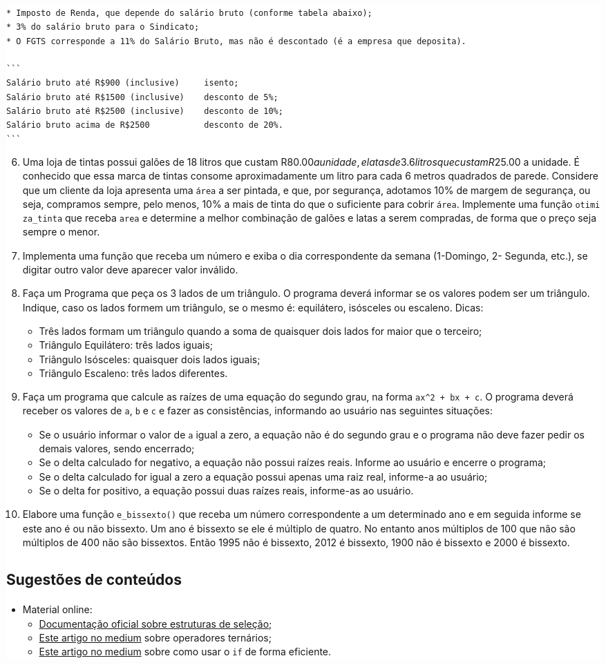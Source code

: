     * Imposto de Renda, que depende do salário bruto (conforme tabela abaixo);
    * 3% do salário bruto para o Sindicato;
    * O FGTS corresponde a 11% do Salário Bruto, mas não é descontado (é a empresa que deposita).

    ```
    Salário bruto até R$900 (inclusive)     isento;
    Salário bruto até R$1500 (inclusive)    desconto de 5%;
    Salário bruto até R$2500 (inclusive)    desconto de 10%;
    Salário bruto acima de R$2500           desconto de 20%.
    ```

6. Uma loja de tintas possui galões de 18 litros que custam R$80.00 a unidade, e latas de 3.6 litros que custam R$25.00 a unidade. É conhecido que essa marca de tintas consome aproximadamente um litro para cada 6 metros quadrados de parede. Considere que um cliente da loja apresenta uma `área` a ser pintada, e que, por segurança, adotamos 10% de margem de segurança, ou seja, compramos sempre, pelo menos, 10% a mais de tinta do que o suficiente para cobrir `área`. Implemente uma função `otimiza_tinta` que receba `area` e determine a melhor combinação de galões e latas a serem compradas, de forma que o preço seja sempre o menor.
7. Implementa uma função que receba um número e exiba o dia correspondente da semana (1-Domingo, 2- Segunda, etc.), se digitar outro valor deve aparecer valor inválido.
8. Faça um Programa que peça os 3 lados de um triângulo. O programa deverá informar se os valores podem ser um triângulo. Indique, caso os lados formem um triângulo, se o mesmo é: equilátero, isósceles ou escaleno. Dicas:

    * Três lados formam um triângulo quando a soma de quaisquer dois lados for maior que o terceiro;
    * Triângulo Equilátero: três lados iguais;
    * Triângulo Isósceles: quaisquer dois lados iguais;
    * Triângulo Escaleno: três lados diferentes.

9. Faça um programa que calcule as raízes de uma equação do segundo grau, na forma `ax^2 + bx + c`. O programa deverá receber os valores de `a`, `b` e `c` e fazer as consistências, informando ao usuário nas seguintes situações:

    * Se o usuário informar o valor de `a` igual a zero, a equação não é do segundo grau e o programa não deve fazer pedir os demais valores, sendo encerrado;
    * Se o delta calculado for negativo, a equação não possui raízes reais. Informe ao usuário e encerre o programa;
    * Se o delta calculado for igual a zero a equação possui apenas uma raiz real, informe-a ao usuário;
    * Se o delta for positivo, a equação possui duas raízes reais, informe-as ao usuário.

10. Elabore uma função `e_bissexto()` que receba um número correspondente a um determinado ano e em seguida informe se este ano é ou não bissexto. Um ano é bissexto se ele é múltiplo de quatro. No entanto anos múltiplos de 100 que não são múltiplos de 400 não são bissextos. Então 1995 não é bissexto, 2012 é bissexto, 1900 não é bissexto e 2000 é bissexto.

## Sugestões de conteúdos

* Material online:
  * [Documentação oficial sobre estruturas de seleção](https://docs.python.org/pt-br/3/tutorial/controlflow.html#if-statements);
  * [Este artigo no medium](https://towardsdatascience.com/ternary-operators-in-python-49c685183c50) sobre operadores ternários;
  * [Este artigo no medium](https://towardsdatascience.com/elegant-and-efficient-usage-of-if-else-clauses-d41d3e88fe07) sobre como usar o `if` de forma eficiente.
